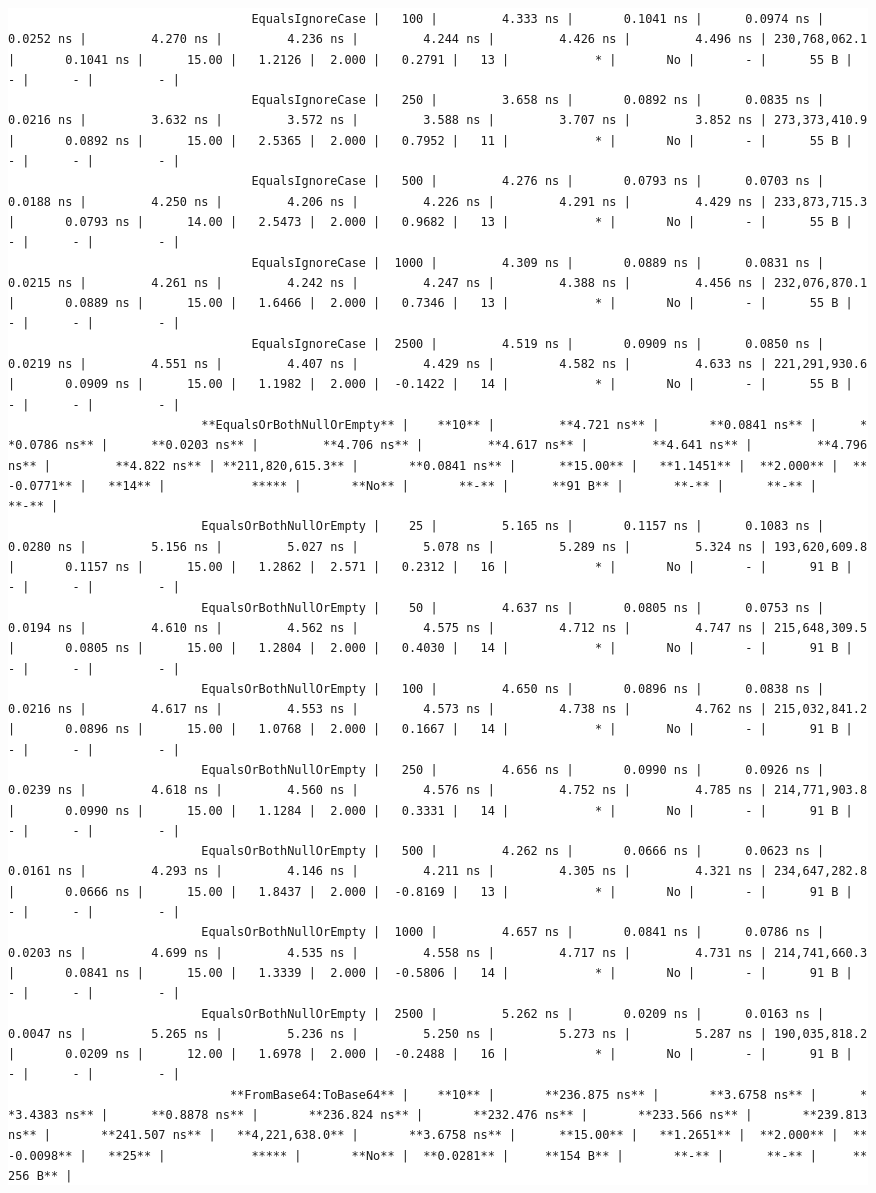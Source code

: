                                       EqualsIgnoreCase |   100 |         4.333 ns |       0.1041 ns |      0.0974 ns |      0.0252 ns |         4.270 ns |         4.236 ns |         4.244 ns |         4.426 ns |         4.496 ns | 230,768,062.1 |       0.1041 ns |      15.00 |   1.2126 |  2.000 |   0.2791 |   13 |            * |       No |       - |      55 B |       - |      - |         - |
                                      EqualsIgnoreCase |   250 |         3.658 ns |       0.0892 ns |      0.0835 ns |      0.0216 ns |         3.632 ns |         3.572 ns |         3.588 ns |         3.707 ns |         3.852 ns | 273,373,410.9 |       0.0892 ns |      15.00 |   2.5365 |  2.000 |   0.7952 |   11 |            * |       No |       - |      55 B |       - |      - |         - |
                                      EqualsIgnoreCase |   500 |         4.276 ns |       0.0793 ns |      0.0703 ns |      0.0188 ns |         4.250 ns |         4.206 ns |         4.226 ns |         4.291 ns |         4.429 ns | 233,873,715.3 |       0.0793 ns |      14.00 |   2.5473 |  2.000 |   0.9682 |   13 |            * |       No |       - |      55 B |       - |      - |         - |
                                      EqualsIgnoreCase |  1000 |         4.309 ns |       0.0889 ns |      0.0831 ns |      0.0215 ns |         4.261 ns |         4.242 ns |         4.247 ns |         4.388 ns |         4.456 ns | 232,076,870.1 |       0.0889 ns |      15.00 |   1.6466 |  2.000 |   0.7346 |   13 |            * |       No |       - |      55 B |       - |      - |         - |
                                      EqualsIgnoreCase |  2500 |         4.519 ns |       0.0909 ns |      0.0850 ns |      0.0219 ns |         4.551 ns |         4.407 ns |         4.429 ns |         4.582 ns |         4.633 ns | 221,291,930.6 |       0.0909 ns |      15.00 |   1.1982 |  2.000 |  -0.1422 |   14 |            * |       No |       - |      55 B |       - |      - |         - |
                               **EqualsOrBothNullOrEmpty** |    **10** |         **4.721 ns** |       **0.0841 ns** |      **0.0786 ns** |      **0.0203 ns** |         **4.706 ns** |         **4.617 ns** |         **4.641 ns** |         **4.796 ns** |         **4.822 ns** | **211,820,615.3** |       **0.0841 ns** |      **15.00** |   **1.1451** |  **2.000** |  **-0.0771** |   **14** |            ***** |       **No** |       **-** |      **91 B** |       **-** |      **-** |         **-** |
                               EqualsOrBothNullOrEmpty |    25 |         5.165 ns |       0.1157 ns |      0.1083 ns |      0.0280 ns |         5.156 ns |         5.027 ns |         5.078 ns |         5.289 ns |         5.324 ns | 193,620,609.8 |       0.1157 ns |      15.00 |   1.2862 |  2.571 |   0.2312 |   16 |            * |       No |       - |      91 B |       - |      - |         - |
                               EqualsOrBothNullOrEmpty |    50 |         4.637 ns |       0.0805 ns |      0.0753 ns |      0.0194 ns |         4.610 ns |         4.562 ns |         4.575 ns |         4.712 ns |         4.747 ns | 215,648,309.5 |       0.0805 ns |      15.00 |   1.2804 |  2.000 |   0.4030 |   14 |            * |       No |       - |      91 B |       - |      - |         - |
                               EqualsOrBothNullOrEmpty |   100 |         4.650 ns |       0.0896 ns |      0.0838 ns |      0.0216 ns |         4.617 ns |         4.553 ns |         4.573 ns |         4.738 ns |         4.762 ns | 215,032,841.2 |       0.0896 ns |      15.00 |   1.0768 |  2.000 |   0.1667 |   14 |            * |       No |       - |      91 B |       - |      - |         - |
                               EqualsOrBothNullOrEmpty |   250 |         4.656 ns |       0.0990 ns |      0.0926 ns |      0.0239 ns |         4.618 ns |         4.560 ns |         4.576 ns |         4.752 ns |         4.785 ns | 214,771,903.8 |       0.0990 ns |      15.00 |   1.1284 |  2.000 |   0.3331 |   14 |            * |       No |       - |      91 B |       - |      - |         - |
                               EqualsOrBothNullOrEmpty |   500 |         4.262 ns |       0.0666 ns |      0.0623 ns |      0.0161 ns |         4.293 ns |         4.146 ns |         4.211 ns |         4.305 ns |         4.321 ns | 234,647,282.8 |       0.0666 ns |      15.00 |   1.8437 |  2.000 |  -0.8169 |   13 |            * |       No |       - |      91 B |       - |      - |         - |
                               EqualsOrBothNullOrEmpty |  1000 |         4.657 ns |       0.0841 ns |      0.0786 ns |      0.0203 ns |         4.699 ns |         4.535 ns |         4.558 ns |         4.717 ns |         4.731 ns | 214,741,660.3 |       0.0841 ns |      15.00 |   1.3339 |  2.000 |  -0.5806 |   14 |            * |       No |       - |      91 B |       - |      - |         - |
                               EqualsOrBothNullOrEmpty |  2500 |         5.262 ns |       0.0209 ns |      0.0163 ns |      0.0047 ns |         5.265 ns |         5.236 ns |         5.250 ns |         5.273 ns |         5.287 ns | 190,035,818.2 |       0.0209 ns |      12.00 |   1.6978 |  2.000 |  -0.2488 |   16 |            * |       No |       - |      91 B |       - |      - |         - |
                                   **FromBase64:ToBase64** |    **10** |       **236.875 ns** |       **3.6758 ns** |      **3.4383 ns** |      **0.8878 ns** |       **236.824 ns** |       **232.476 ns** |       **233.566 ns** |       **239.813 ns** |       **241.507 ns** |   **4,221,638.0** |       **3.6758 ns** |      **15.00** |   **1.2651** |  **2.000** |  **-0.0098** |   **25** |            ***** |       **No** |  **0.0281** |     **154 B** |       **-** |      **-** |     **256 B** |